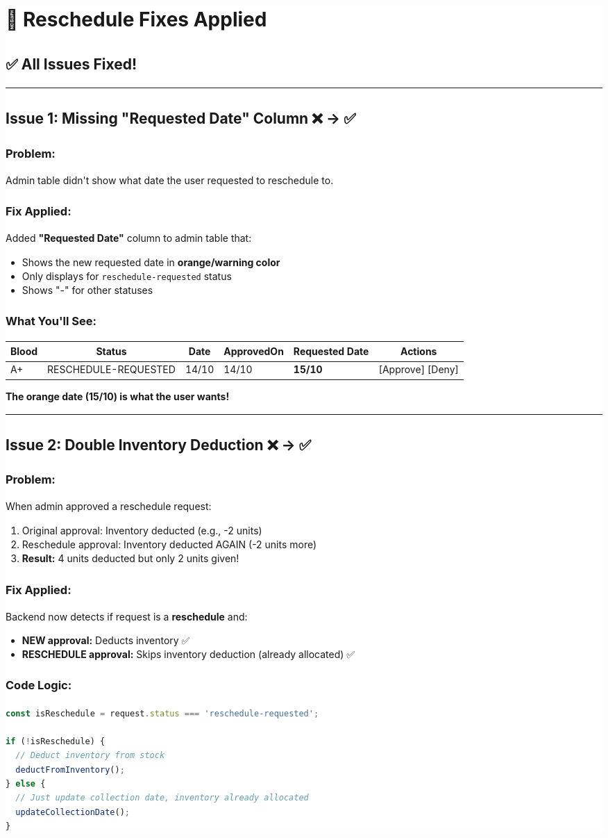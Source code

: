 # 🔧 Reschedule Fixes Applied

## ✅ **All Issues Fixed!**

---

## **Issue 1: Missing "Requested Date" Column** ❌ → ✅

### **Problem:**
Admin table didn't show what date the user requested to reschedule to.

### **Fix Applied:**
Added **"Requested Date"** column to admin table that:
- Shows the new requested date in **orange/warning color**
- Only displays for `reschedule-requested` status
- Shows "-" for other statuses

### **What You'll See:**
| Blood | Status | Date | ApprovedOn | **Requested Date** | Actions |
|-------|--------|------|------------|-------------------|---------|
| A+ | RESCHEDULE-REQUESTED | 14/10 | 14/10 | **15/10** | [Approve] [Deny] |

**The orange date (15/10) is what the user wants!**

---

## **Issue 2: Double Inventory Deduction** ❌ → ✅

### **Problem:**
When admin approved a reschedule request:
1. Original approval: Inventory deducted (e.g., -2 units)
2. Reschedule approval: Inventory deducted AGAIN (-2 units more)
3. **Result:** 4 units deducted but only 2 units given!

### **Fix Applied:**
Backend now detects if request is a **reschedule** and:
- **NEW approval:** Deducts inventory ✅
- **RESCHEDULE approval:** Skips inventory deduction (already allocated) ✅

### **Code Logic:**
```javascript
const isReschedule = request.status === 'reschedule-requested';

if (!isReschedule) {
  // Deduct inventory from stock
  deductFromInventory();
} else {
  // Just update collection date, inventory already allocated
  updateCollectionDate();
}
```

